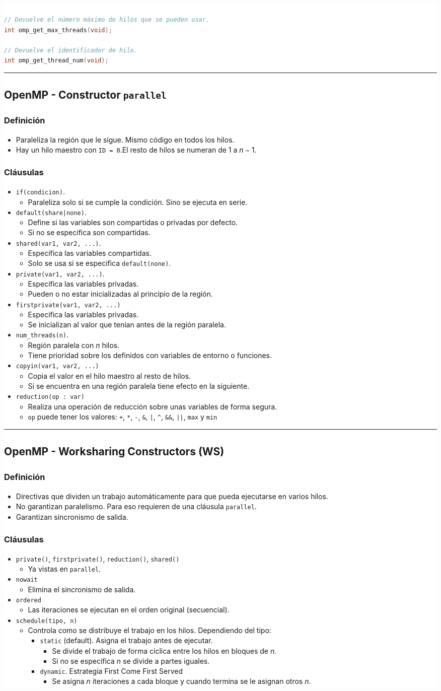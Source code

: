 ```C++

// Devuelve el número máximo de hilos que se pueden usar.
int omp_get_max_threads(void);

// Devuelve el identificador de hilo.
int omp_get_thread_num(void);
```

---
## OpenMP - Constructor `parallel`
### Definición
- Paraleliza la región que le sigue. Mismo código en todos los hilos.
- Hay un hilo maestro con `ID = 0`.El resto de hilos se numeran de $1$ a $n-1$.
### Cláusulas
- `if(condicion)`.
	- Paraleliza solo si se cumple la condición. Sino se ejecuta en serie.
- `default(share|none)`.
	- Define si las variables son compartidas o privadas por defecto.
	- Si no se especifica son compartidas.
- `shared(var1, var2, ...)`.
	- Especifica las variables compartidas.
	- Solo se usa si se especifica `default(none)`.
- `private(var1, var2, ...)`.
	- Especifica las variables privadas.
	- Pueden o no estar inicializadas al principio de la región.
- `firstprivate(var1, var2, ...)`
	- Especifica las variables privadas.
	- Se inicializan al valor que tenían antes de la región paralela.
- `num_threads(n)`.
	- Región paralela con $n$ hilos.
	- Tiene prioridad sobre los definidos con variables de entorno o funciones.
- `copyin(var1, var2, ...)`
	- Copia el valor en el hilo maestro al resto de hilos.
	- Si se encuentra en una región paralela tiene efecto en la siguiente.
- `reduction(op : var)`
	- Realiza una operación de reducción sobre unas variables de forma segura.
	- `op` puede tener los valores: `+`, `*`, `-`, `&`, `|`, `^`, `&&`, `||`, `max` y `min`

---
## OpenMP - Worksharing Constructors (WS)

### Definición
- Directivas que dividen un trabajo automáticamente para que pueda ejecutarse en varios hilos.
- No garantizan paralelismo. Para eso requieren de una cláusula `parallel`.
- Garantizan sincronismo de salida.
### Cláusulas
- `private()`, `firstprivate()`, `reduction()`, `shared()`
	- Ya vistas en `parallel`.
- `nowait`
	- Elimina el sincronismo de salida.
- `ordered`
	- Las iteraciones se ejecutan en el orden original (secuencial).
- `schedule(tipo, n)`
	- Controla como se distribuye el trabajo en los hilos. Dependiendo del tipo:
		- `static` (default). Asigna el trabajo antes de ejecutar.
			- Se divide el trabajo de forma cíclica entre los hilos en bloques de $n$.
			- Si no se especifica $n$ se divide a partes iguales.
		- `dynamic`. Estrategia First Come First Served
			- Se asigna $n$ iteraciones a cada bloque y cuando termina se le asignan otros $n$.